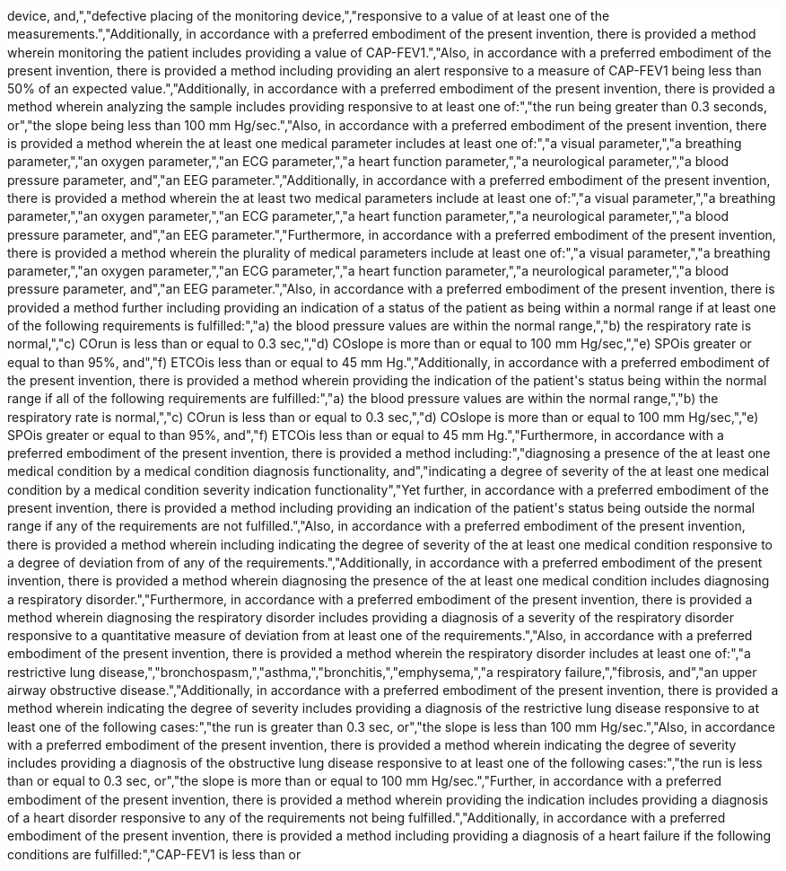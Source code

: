 device, and,","defective placing of the monitoring device,","responsive to a value of at least one of the measurements.","Additionally, in accordance with a preferred embodiment of the present invention, there is provided a method wherein monitoring the patient includes providing a value of CAP-FEV1.","Also, in accordance with a preferred embodiment of the present invention, there is provided a method including providing an alert responsive to a measure of CAP-FEV1 being less than 50% of an expected value.","Additionally, in accordance with a preferred embodiment of the present invention, there is provided a method wherein analyzing the sample includes providing responsive to at least one of:","the run being greater than 0.3 seconds, or","the slope being less than 100 mm Hg\/sec.","Also, in accordance with a preferred embodiment of the present invention, there is provided a method wherein the at least one medical parameter includes at least one of:","a visual parameter,","a breathing parameter,","an oxygen parameter,","an ECG parameter,","a heart function parameter,","a neurological parameter,","a blood pressure parameter, and","an EEG parameter.","Additionally, in accordance with a preferred embodiment of the present invention, there is provided a method wherein the at least two medical parameters include at least one of:","a visual parameter,","a breathing parameter,","an oxygen parameter,","an ECG parameter,","a heart function parameter,","a neurological parameter,","a blood pressure parameter, and","an EEG parameter.","Furthermore, in accordance with a preferred embodiment of the present invention, there is provided a method wherein the plurality of medical parameters include at least one of:","a visual parameter,","a breathing parameter,","an oxygen parameter,","an ECG parameter,","a heart function parameter,","a neurological parameter,","a blood pressure parameter, and","an EEG parameter.","Also, in accordance with a preferred embodiment of the present invention, there is provided a method further including providing an indication of a status of the patient as being within a normal range if at least one of the following requirements is fulfilled:","a) the blood pressure values are within the normal range,","b) the respiratory rate is normal,","c) COrun is less than or equal to 0.3 sec,","d) COslope is more than or equal to 100 mm Hg\/sec,","e) SPOis greater or equal to than 95%, and","f) ETCOis less than or equal to 45 mm Hg.","Additionally, in accordance with a preferred embodiment of the present invention, there is provided a method wherein providing the indication of the patient's status being within the normal range if all of the following requirements are fulfilled:","a) the blood pressure values are within the normal range,","b) the respiratory rate is normal,","c) COrun is less than or equal to 0.3 sec,","d) COslope is more than or equal to 100 mm Hg\/sec,","e) SPOis greater or equal to than 95%, and","f) ETCOis less than or equal to 45 mm Hg.","Furthermore, in accordance with a preferred embodiment of the present invention, there is provided a method including:","diagnosing a presence of the at least one medical condition by a medical condition diagnosis functionality, and","indicating a degree of severity of the at least one medical condition by a medical condition severity indication functionality","Yet further, in accordance with a preferred embodiment of the present invention, there is provided a method including providing an indication of the patient's status being outside the normal range if any of the requirements are not fulfilled.","Also, in accordance with a preferred embodiment of the present invention, there is provided a method wherein including indicating the degree of severity of the at least one medical condition responsive to a degree of deviation from of any of the requirements.","Additionally, in accordance with a preferred embodiment of the present invention, there is provided a method wherein diagnosing the presence of the at least one medical condition includes diagnosing a respiratory disorder.","Furthermore, in accordance with a preferred embodiment of the present invention, there is provided a method wherein diagnosing the respiratory disorder includes providing a diagnosis of a severity of the respiratory disorder responsive to a quantitative measure of deviation from at least one of the requirements.","Also, in accordance with a preferred embodiment of the present invention, there is provided a method wherein the respiratory disorder includes at least one of:","a restrictive lung disease,","bronchospasm,","asthma,","bronchitis,","emphysema,","a respiratory failure,","fibrosis, and","an upper airway obstructive disease.","Additionally, in accordance with a preferred embodiment of the present invention, there is provided a method wherein indicating the degree of severity includes providing a diagnosis of the restrictive lung disease responsive to at least one of the following cases:","the run is greater than 0.3 sec, or","the slope is less than 100 mm Hg\/sec.","Also, in accordance with a preferred embodiment of the present invention, there is provided a method wherein indicating the degree of severity includes providing a diagnosis of the obstructive lung disease responsive to at least one of the following cases:","the run is less than or equal to 0.3 sec, or","the slope is more than or equal to 100 mm Hg\/sec.","Further, in accordance with a preferred embodiment of the present invention, there is provided a method wherein providing the indication includes providing a diagnosis of a heart disorder responsive to any of the requirements not being fulfilled.","Additionally, in accordance with a preferred embodiment of the present invention, there is provided a method including providing a diagnosis of a heart failure if the following conditions are fulfilled:","CAP-FEV1 is less than or